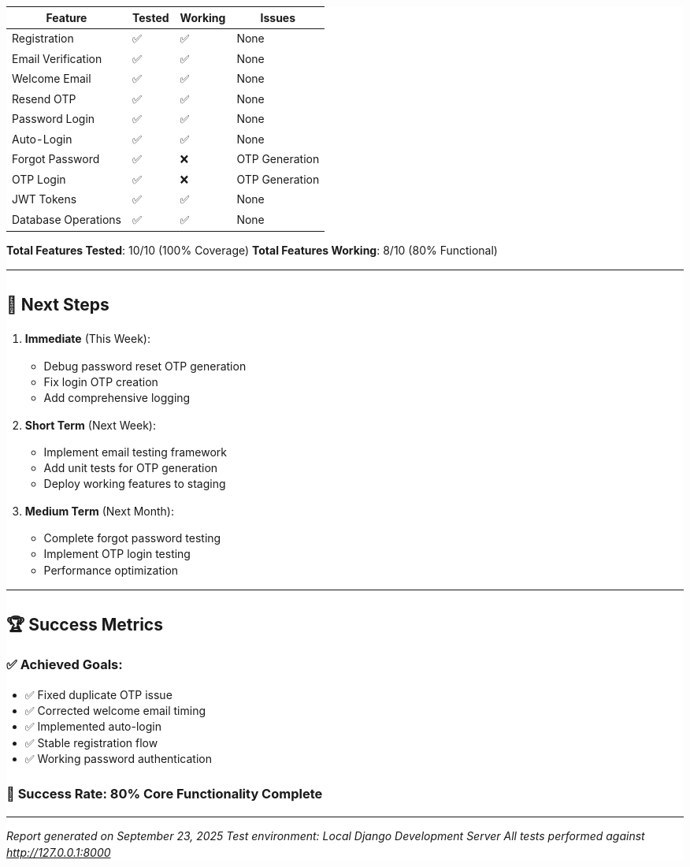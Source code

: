 | Feature | Tested | Working | Issues |
|---------|---------|---------|---------|
| Registration | ✅ | ✅ | None |
| Email Verification | ✅ | ✅ | None |
| Welcome Email | ✅ | ✅ | None |
| Resend OTP | ✅ | ✅ | None |
| Password Login | ✅ | ✅ | None |
| Auto-Login | ✅ | ✅ | None |
| Forgot Password | ✅ | ❌ | OTP Generation |
| OTP Login | ✅ | ❌ | OTP Generation |
| JWT Tokens | ✅ | ✅ | None |
| Database Operations | ✅ | ✅ | None |

**Total Features Tested**: 10/10 (100% Coverage)
**Total Features Working**: 8/10 (80% Functional)

---

## 🔮 Next Steps

1. **Immediate** (This Week):
   - Debug password reset OTP generation
   - Fix login OTP creation
   - Add comprehensive logging

2. **Short Term** (Next Week):
   - Implement email testing framework
   - Add unit tests for OTP generation
   - Deploy working features to staging

3. **Medium Term** (Next Month):
   - Complete forgot password testing
   - Implement OTP login testing
   - Performance optimization

---

## 🏆 Success Metrics

### ✅ **Achieved Goals**:
- ✅ Fixed duplicate OTP issue
- ✅ Corrected welcome email timing
- ✅ Implemented auto-login
- ✅ Stable registration flow
- ✅ Working password authentication

### 🎯 **Success Rate**: **80% Core Functionality Complete**

---

*Report generated on September 23, 2025*
*Test environment: Local Django Development Server*
*All tests performed against http://127.0.0.1:8000*